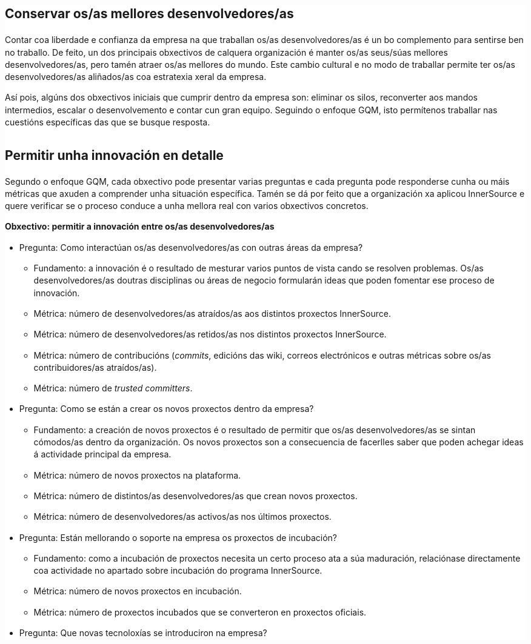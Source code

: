 Conservar os/as mellores desenvolvedores/as
-----------------

Contar coa liberdade e confianza da empresa na que traballan os/as desenvolvedores/as é un bo complemento para sentirse ben no traballo. De feito, un dos principais obxectivos de calquera organización é manter os/as seus/súas mellores desenvolvedores/as, pero tamén atraer os/as mellores do mundo. Este cambio cultural e no modo de traballar permite ter os/as desenvolvedores/as aliñados/as coa estratexia xeral da empresa.

Así pois, algúns dos obxectivos iniciais que cumprir dentro da empresa son: eliminar os silos, reconverter aos mandos intermedios, escalar o desenvolvemento e contar cun gran equipo. Seguindo o enfoque GQM, isto permítenos traballar nas cuestións específicas das que se busque resposta.

Permitir unha innovación en detalle
-----------------

Segundo o enfoque GQM, cada obxectivo pode presentar varias preguntas e cada pregunta pode responderse cunha ou máis métricas que axuden a comprender unha situación específica. Tamén se dá por feito que a organización xa aplicou InnerSource e quere verificar se o proceso conduce a unha mellora real con varios obxectivos concretos.

**Obxectivo: permitir a innovación entre os/as desenvolvedores/as**

- Pregunta: Como interactúan os/as desenvolvedores/as con outras áreas da empresa?

    - Fundamento: a innovación é o resultado de mesturar varios puntos de vista cando se resolven problemas. Os/as desenvolvedores/as doutras disciplinas ou áreas de negocio formularán ideas que poden fomentar ese proceso de innovación.
    
    - Métrica: número de desenvolvedores/as atraídos/as aos distintos proxectos InnerSource.
    
    - Métrica: número de desenvolvedores/as retidos/as nos distintos proxectos InnerSource.
    
    - Métrica: número de contribucións (*commits*, edicións das wiki, correos electrónicos e outras métricas sobre os/as contribuidores/as atraídos/as).
    
    - Métrica: número de *trusted committers*.

- Pregunta: Como se están a crear os novos proxectos dentro da empresa?

    - Fundamento: a creación de novos proxectos é o resultado de permitir que os/as desenvolvedores/as se sintan cómodos/as dentro da organización. Os novos proxectos son a consecuencia de facerlles saber que poden achegar ideas á actividade principal da empresa.
    
    - Métrica: número de novos proxectos na plataforma.
    
    - Métrica: número de distintos/as desenvolvedores/as que crean novos proxectos.
    
    - Métrica: número de desenvolvedores/as activos/as nos últimos proxectos.

- Pregunta: Están mellorando o soporte na empresa os proxectos de incubación?

    - Fundamento: como a incubación de proxectos necesita un certo proceso ata a súa maduración, relaciónase directamente coa actividade no apartado sobre incubación do programa InnerSource.
    
    - Métrica: número de novos proxectos en incubación.
    
    - Métrica: número de proxectos incubados que se converteron en proxectos oficiais.

- Pregunta: Que novas tecnoloxías se introduciron na empresa?
